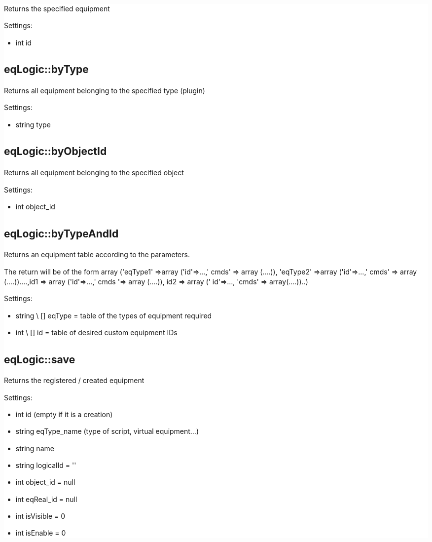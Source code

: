 Returns the specified equipment

Settings:

-   int id

eqLogic::byType
---------------

Returns all equipment belonging to the specified type (plugin)

Settings:

-   string type

eqLogic::byObjectId
-------------------

Returns all equipment belonging to the specified object

Settings:

-   int object\_id

eqLogic::byTypeAndId
--------------------

Returns an equipment table according to the parameters.

The return will be of the form array (&#39;eqType1&#39; ⇒array (&#39;id&#39;⇒…,&#39; cmds&#39; ⇒
array (….)), &#39;eqType2&#39; ⇒array (&#39;id&#39;⇒…,&#39; cmds&#39; ⇒ array (….))….,id1 ⇒
array (&#39;id&#39;⇒…,&#39; cmds &#39;⇒ array (….)), id2 ⇒ array (&#39; id&#39;⇒…, &#39;cmds&#39; ⇒
array(…​.))..)

Settings:

-   string \ [\] eqType = table of the types of equipment required

-   int \ [\] id = table of desired custom equipment IDs

eqLogic::save
-------------

Returns the registered / created equipment

Settings:

-   int id (empty if it is a creation)

-   string eqType\_name (type of script, virtual equipment…)

-   string name

-   string logicalId = ''

-   int object\_id = null

-   int eqReal\_id = null

-   int isVisible = 0

-   int isEnable = 0
